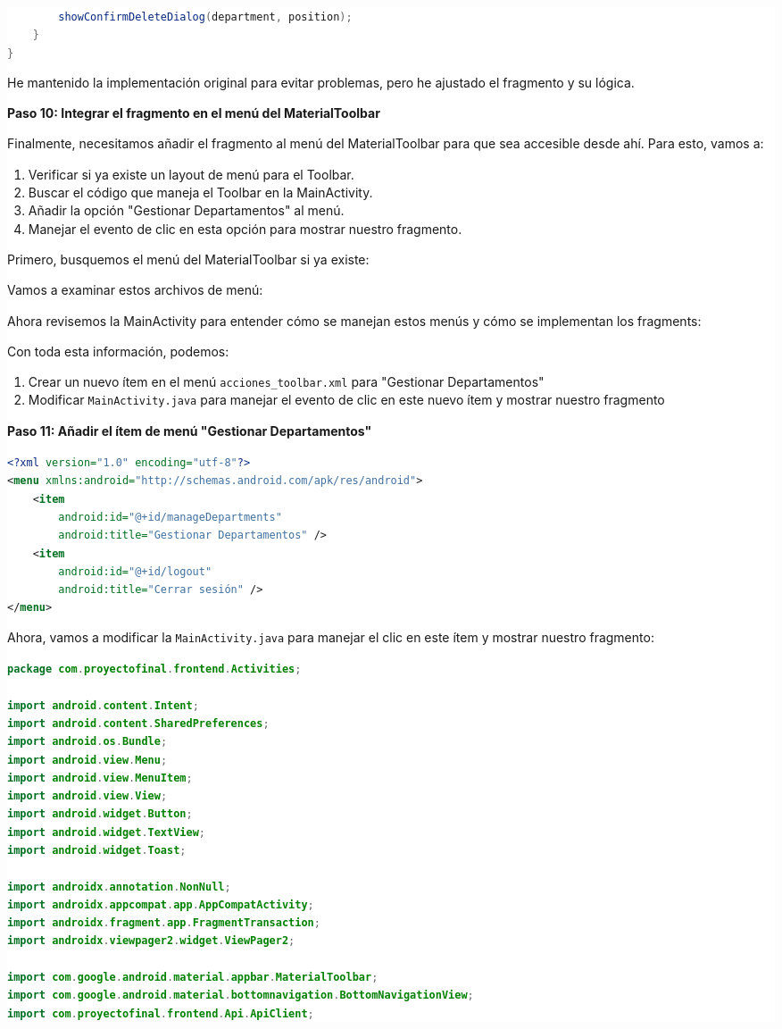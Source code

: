 ```java
        showConfirmDeleteDialog(department, position);
    }
}
```

He mantenido la implementación original para evitar problemas, pero he ajustado el fragmento y su lógica.

**Paso 10: Integrar el fragmento en el menú del MaterialToolbar**

Finalmente, necesitamos añadir el fragmento al menú del MaterialToolbar para que sea accesible desde ahí. Para esto, vamos a:

1. Verificar si ya existe un layout de menú para el Toolbar.
2. Buscar el código que maneja el Toolbar en la MainActivity.
3. Añadir la opción "Gestionar Departamentos" al menú.
4. Manejar el evento de clic en esta opción para mostrar nuestro fragmento.

Primero, busquemos el menú del MaterialToolbar si ya existe:

Vamos a examinar estos archivos de menú:

Ahora revisemos la MainActivity para entender cómo se manejan estos menús y cómo se implementan los fragments:

Con toda esta información, podemos:

1. Crear un nuevo ítem en el menú `acciones_toolbar.xml` para "Gestionar Departamentos"
2. Modificar `MainActivity.java` para manejar el evento de clic en este nuevo ítem y mostrar nuestro fragmento

**Paso 11: Añadir el ítem de menú "Gestionar Departamentos"**

```xml
<?xml version="1.0" encoding="utf-8"?>
<menu xmlns:android="http://schemas.android.com/apk/res/android">
    <item
        android:id="@+id/manageDepartments"
        android:title="Gestionar Departamentos" />
    <item
        android:id="@+id/logout"
        android:title="Cerrar sesión" />
</menu>
```

Ahora, vamos a modificar la `MainActivity.java` para manejar el clic en este ítem y mostrar nuestro fragmento:

```java
package com.proyectofinal.frontend.Activities;

import android.content.Intent;
import android.content.SharedPreferences;
import android.os.Bundle;
import android.view.Menu;
import android.view.MenuItem;
import android.view.View;
import android.widget.Button;
import android.widget.TextView;
import android.widget.Toast;

import androidx.annotation.NonNull;
import androidx.appcompat.app.AppCompatActivity;
import androidx.fragment.app.FragmentTransaction;
import androidx.viewpager2.widget.ViewPager2;

import com.google.android.material.appbar.MaterialToolbar;
import com.google.android.material.bottomnavigation.BottomNavigationView;
import com.proyectofinal.frontend.Api.ApiClient;
```